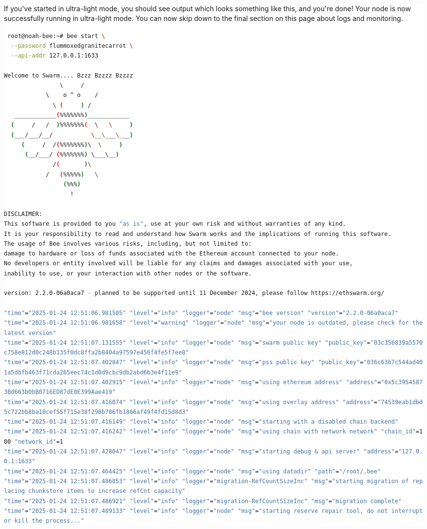 </TabItem>
<TabItem value="ultra-light">
 If you've started in ultra-light mode, you should see output which looks something like this, and you're done! Your node is now successfully running in ultra-light mode. You can now skip down to the final section on this page about logs and monitoring.

```bash
 root@noah-bee:~# bee start \
  --password flummoxedgranitecarrot \
  --api-addr 127.0.0.1:1633

Welcome to Swarm.... Bzzz Bzzzz Bzzzz
                \     /
            \    o ^ o    /
              \ (     ) /
   ____________(%%%%%%%)____________
  (     /   /  )%%%%%%%(  \   \     )
  (___/___/__/           \__\___\___)
     (     /  /(%%%%%%%)\  \     )
      (__/___/ (%%%%%%%) \___\__)
              /(       )\
            /   (%%%%%)   \
                 (%%%)
                   !

DISCLAIMER:
This software is provided to you "as is", use at your own risk and without warranties of any kind.
It is your responsibility to read and understand how Swarm works and the implications of running this software.
The usage of Bee involves various risks, including, but not limited to:
damage to hardware or loss of funds associated with the Ethereum account connected to your node.
No developers or entity involved will be liable for any claims and damages associated with your use,
inability to use, or your interaction with other nodes or the software.

version: 2.2.0-06a0aca7 - planned to be supported until 11 December 2024, please follow https://ethswarm.org/

"time"="2025-01-24 12:51:06.981505" "level"="info" "logger"="node" "msg"="bee version" "version"="2.2.0-06a0aca7"
"time"="2025-01-24 12:51:06.981658" "level"="warning" "logger"="node" "msg"="your node is outdated, please check for the latest version"
"time"="2025-01-24 12:51:07.131555" "level"="info" "logger"="node" "msg"="swarm public key" "public_key"="03c356839a5570c758e812d0c248b135f0dc8ffa2b8404a97597e456f4fe5f7ee8"
"time"="2025-01-24 12:51:07.402847" "level"="info" "logger"="node" "msg"="pss public key" "public_key"="036c63b7c544ad401a5dbfb463f71cda265eec74c1d0d9cbc9db2abd6b3e4f11e9"
"time"="2025-01-24 12:51:07.402915" "level"="info" "logger"="node" "msg"="using ethereum address" "address"="0x5c39545873Bd663b0bB0716ED87dE0E399Aae419"
"time"="2025-01-24 12:51:07.416074" "level"="info" "logger"="node" "msg"="using overlay address" "address"="74539eab1dbd5c722bb8ba10cef55f715e38f298b706fb1866af49f4fd15d8d3"
"time"="2025-01-24 12:51:07.416149" "level"="info" "logger"="node" "msg"="starting with a disabled chain backend"
"time"="2025-01-24 12:51:07.416242" "level"="info" "logger"="node" "msg"="using chain with network network" "chain_id"=100 "network_id"=1
"time"="2025-01-24 12:51:07.428047" "level"="info" "logger"="node" "msg"="starting debug & api server" "address"="127.0.0.1:1633"
"time"="2025-01-24 12:51:07.464425" "level"="info" "logger"="node" "msg"="using datadir" "path"="/root/.bee"
"time"="2025-01-24 12:51:07.486853" "level"="info" "logger"="migration-RefCountSizeInc" "msg"="starting migration of replacing chunkstore items to increase refCnt capacity"
"time"="2025-01-24 12:51:07.486921" "level"="info" "logger"="migration-RefCountSizeInc" "msg"="migration complete"
"time"="2025-01-24 12:51:07.489133" "level"="info" "logger"="node" "msg"="starting reserve repair tool, do not interrupt or kill the process..."
```